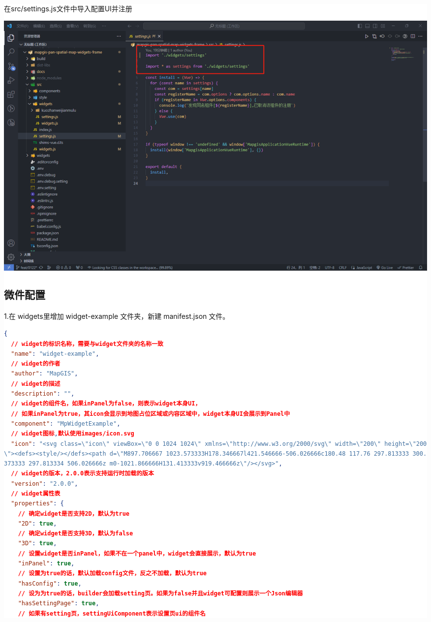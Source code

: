 在src/settings.js文件中导入配置UI并注册

![](./images/widgets9.png)

## 微件配置

1.在 widgets里增加 widget-example 文件夹，新建 manifest.json 文件。

```json
{
  // widget的标识名称，需要与widget文件夹的名称一致
  "name": "widget-example",
  // widget的作者
  "author": "MapGIS",
  // widget的描述
  "description": "",
  // widget的组件名，如果inPanel为false，则表示widget本身UI，
  // 如果inPanel为true，其icon会显示到地图占位区域或内容区域中，widget本身UI会展示到Panel中
  "component": "MpWidgetExample",
  // widget图标,默认使用images/icon.svg
  "icon": "<svg class=\"icon\" viewBox=\"0 0 1024 1024\" xmlns=\"http://www.w3.org/2000/svg\" width=\"200\" height=\"200\"><defs><style/></defs><path d=\"M897.706667 1023.573333H178.346667l421.546666-506.026666c180.48 117.76 297.813333 300.373333 297.813334 506.026666z m0-1021.866666H131.413333v919.466666z\"/></svg>",
  // widget的版本，2.0.0表示支持运行时加载的版本
  "version": "2.0.0",
  // widget属性表
  "properties": {
    // 确定widget是否支持2D，默认为true
    "2D": true,
    // 确定widget是否支持3D，默认为false
    "3D": true,
    // 设置widget是否inPanel，如果不在一个panel中，widget会直接展示，默认为true
    "inPanel": true,
    // 设置为true的话，默认加载config文件，反之不加载，默认为true
    "hasConfig": true,
    // 设为为true的话，builder会加载setting页。如果为false并且widget可配置则展示一个Json编辑器
    "hasSettingPage": true,
    // 如果有setting页，settingUiComponent表示设置页ui的组件名
```
